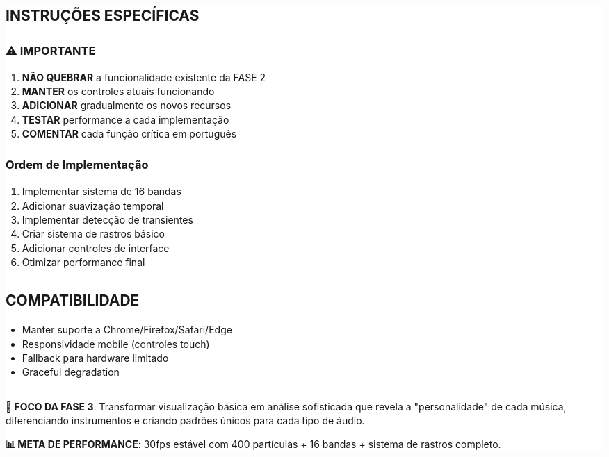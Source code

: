 ## INSTRUÇÕES ESPECÍFICAS

### ⚠️ IMPORTANTE
1. **NÃO QUEBRAR** a funcionalidade existente da FASE 2
2. **MANTER** os controles atuais funcionando
3. **ADICIONAR** gradualmente os novos recursos
4. **TESTAR** performance a cada implementação
5. **COMENTAR** cada função crítica em português

### Ordem de Implementação
1. Implementar sistema de 16 bandas
2. Adicionar suavização temporal
3. Implementar detecção de transientes
4. Criar sistema de rastros básico
5. Adicionar controles de interface
6. Otimizar performance final

## COMPATIBILIDADE
- Manter suporte a Chrome/Firefox/Safari/Edge
- Responsividade mobile (controles touch)
- Fallback para hardware limitado
- Graceful degradation

---

**🎯 FOCO DA FASE 3**: Transformar visualização básica em análise sofisticada que revela a "personalidade" de cada música, diferenciando instrumentos e criando padrões únicos para cada tipo de áudio.

**📊 META DE PERFORMANCE**: 30fps estável com 400 partículas + 16 bandas + sistema de rastros completo.